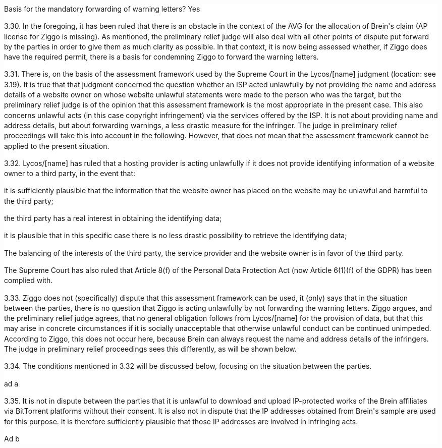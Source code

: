 Basis for the mandatory forwarding of warning letters? Yes

3.30. In the foregoing, it has been ruled that there is an obstacle in the context of the AVG for the allocation of Brein's claim (AP license for Ziggo is missing). As mentioned, the preliminary relief judge will also deal with all other points of dispute put forward by the parties in order to give them as much clarity as possible. In that context, it is now being assessed whether, if Ziggo does have the required permit, there is a basis for condemning Ziggo to forward the warning letters.

3.31. There is, on the basis of the assessment framework used by the Supreme Court in the Lycos/\[name\] judgment (location: see 3.19). It is true that that judgment concerned the question whether an ISP acted unlawfully by not providing the name and address details of a website owner on whose website unlawful statements were made to the person who was the target, but the preliminary relief judge is of the opinion that this assessment framework is the most appropriate in the present case. This also concerns unlawful acts (in this case copyright infringement) via the services offered by the ISP. It is not about providing name and address details, but about forwarding warnings, a less drastic measure for the infringer. The judge in preliminary relief proceedings will take this into account in the following. However, that does not mean that the assessment framework cannot be applied to the present situation.

3.32. Lycos/\[name\] has ruled that a hosting provider is acting unlawfully if it does not provide identifying information of a website owner to a third party, in the event that:

it is sufficiently plausible that the information that the website owner has placed on the website may be unlawful and harmful to the third party;

the third party has a real interest in obtaining the identifying data;

it is plausible that in this specific case there is no less drastic possibility to retrieve the identifying data;

The balancing of the interests of the third party, the service provider and the website owner is in favor of the third party.

The Supreme Court has also ruled that Article 8(f) of the Personal Data Protection Act (now Article 6(1)(f) of the GDPR) has been complied with.

3.33. Ziggo does not (specifically) dispute that this assessment framework can be used, it (only) says that in the situation between the parties, there is no question that Ziggo is acting unlawfully by not forwarding the warning letters. Ziggo argues, and the preliminary relief judge agrees, that no general obligation follows from Lycos/\[name\] for the provision of data, but that this may arise in concrete circumstances if it is socially unacceptable that otherwise unlawful conduct can be continued unimpeded. According to Ziggo, this does not occur here, because Brein can always request the name and address details of the infringers. The judge in preliminary relief proceedings sees this differently, as will be shown below.

3.34. The conditions mentioned in 3.32 will be discussed below, focusing on the situation between the parties.

ad a

3.35. It is not in dispute between the parties that it is unlawful to download and upload IP-protected works of the Brein affiliates via BitTorrent platforms without their consent. It is also not in dispute that the IP addresses obtained from Brein's sample are used for this purpose. It is therefore sufficiently plausible that those IP addresses are involved in infringing acts.

Ad b
